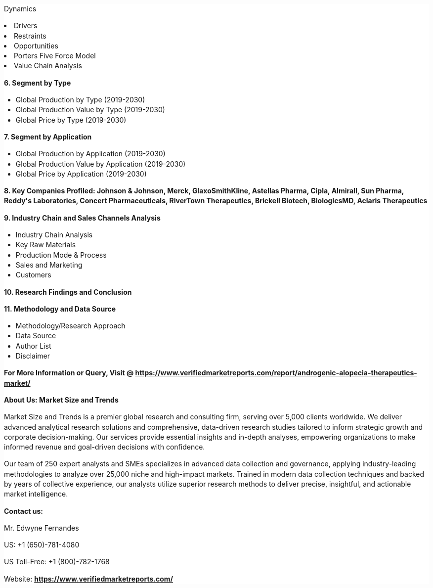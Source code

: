 Dynamics</li><li>Drivers</li><li>Restraints</li><li>Opportunities</li><li>Porters Five Force Model</li><li>Value Chain Analysis&nbsp;</li></ul><p><strong>6. Segment by Type</strong></p><ul><li>Global Production by Type (2019-2030)</li><li>Global Production Value by Type (2019-2030)</li><li>Global Price by Type (2019-2030)</li></ul><p><strong>7. Segment by Application</strong></p><ul><li>Global Production by Application (2019-2030)</li><li>Global Production Value by Application (2019-2030)</li><li>Global Price by Application (2019-2030)</li></ul><p><strong>8. Key Companies Profiled: Johnson & Johnson, Merck, GlaxoSmithKline, Astellas Pharma, Cipla, Almirall, Sun Pharma, Reddy's Laboratories, Concert Pharmaceuticals, RiverTown Therapeutics, Brickell Biotech, BiologicsMD, Aclaris Therapeutics</strong></p><p><strong>9. Industry Chain and Sales Channels Analysis</strong></p><ul><li>Industry Chain Analysis</li><li>Key Raw Materials</li><li>Production Mode &amp; Process</li><li>Sales and Marketing</li><li>Customers</li></ul><p><strong>10. Research Findings and Conclusion</strong></p><p><strong>11. Methodology and Data Source</strong></p><ul><li>Methodology/Research Approach</li><li>Data Source</li><li>Author List</li><li>Disclaimer</li></ul></p><p><strong>For More Information or Query, Visit @ <a href="https://www.verifiedmarketreports.com/report/androgenic-alopecia-therapeutics-market/">https://www.verifiedmarketreports.com/report/androgenic-alopecia-therapeutics-market/</a></strong></p><p><strong>About Us: Market Size and Trends</strong></p><p>Market Size and Trends is a premier global research and consulting firm, serving over 5,000 clients worldwide. We deliver advanced analytical research solutions and comprehensive, data-driven research studies tailored to inform strategic growth and corporate decision-making. Our services provide essential insights and in-depth analyses, empowering organizations to make informed revenue and goal-driven decisions with confidence.</p><p>Our team of 250 expert analysts and SMEs specializes in advanced data collection and governance, applying industry-leading methodologies to analyze over 25,000 niche and high-impact markets. Trained in modern data collection techniques and backed by years of collective experience, our analysts utilize superior research methods to deliver precise, insightful, and actionable market intelligence.</p><p><strong>Contact us:</strong></p><p>Mr. Edwyne Fernandes</p><p>US: +1 (650)-781-4080</p><p>US Toll-Free: +1 (800)-782-1768</p><p>Website: <strong><a href="https://www.verifiedmarketreports.com/">https://www.verifiedmarketreports.com/</a></strong></p>
